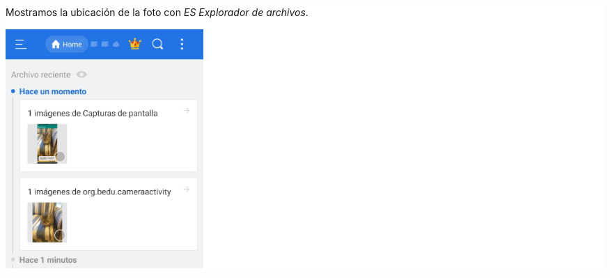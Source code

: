 Mostramos la ubicación de la foto con *ES Explorador de archivos*.

<img src="04.jpeg" width="33%"/>
